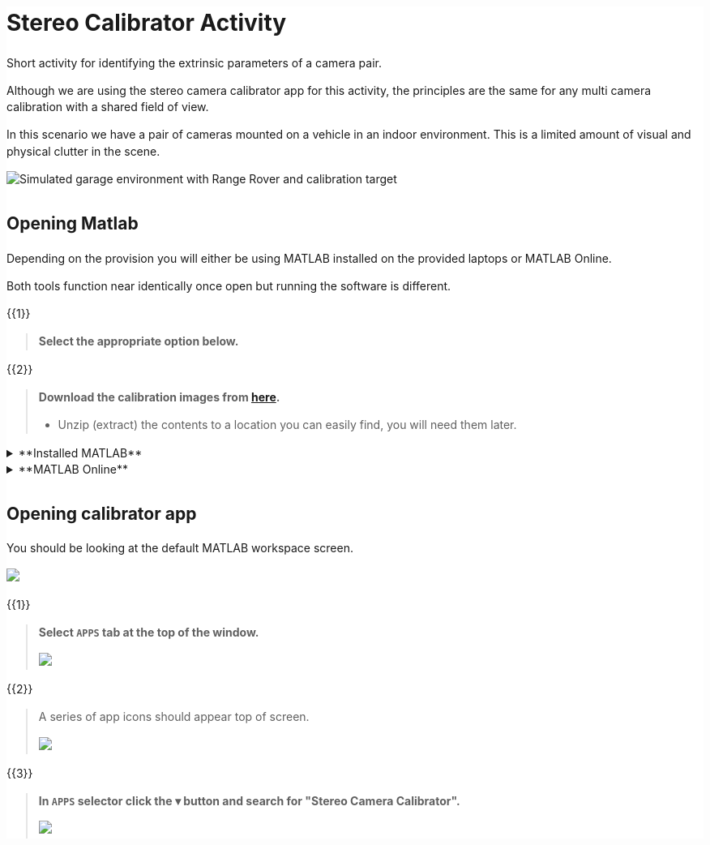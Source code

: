 

# Stereo Calibrator Activity

Short activity for identifying the extrinsic parameters of a camera pair.

Although we are using the stereo camera calibrator app for this activity, 
the principles are the same for any multi camera calibration with a shared field of view.

In this scenario we have a pair of cameras mounted on a vehicle in an indoor environment.
This is a limited amount of visual and physical clutter in the scene.

![Simulated garage environment with Range Rover and calibration target](images/garage.png)

## Opening Matlab

Depending on the provision you will either be using MATLAB installed on the provided laptops or MATLAB Online.

Both tools function near identically once open but running the software is different.

{{1}}
> **Select the appropriate option below.**


{{2}}
> **Download the calibration images from [here](dataset.zip).**
>
> - Unzip (extract) the contents to a location you can easily find, you will need them later.


<details><summary>**Installed MATLAB**</summary></details>

<details><summary>**MATLAB Online**</summary></details>




## Opening calibrator app

You should be looking at the default MATLAB workspace screen.

![](images/matlab_loaded.png)

{{1}}
> **Select `APPS` tab at the top of the window.**
>
> ![](images/a.png)

{{2}}
> A series of app icons should appear top of screen.
>
> ![](images/b.png)

{{3}}
> **In `APPS` selector click the ▾ button and search for "Stereo Camera Calibrator".**
>
> ![](images/e.png)
